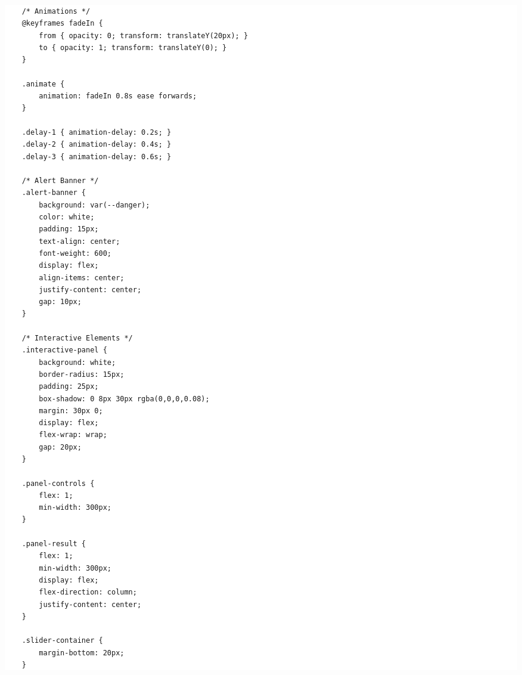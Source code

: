         /* Animations */
        @keyframes fadeIn {
            from { opacity: 0; transform: translateY(20px); }
            to { opacity: 1; transform: translateY(0); }
        }
        
        .animate {
            animation: fadeIn 0.8s ease forwards;
        }
        
        .delay-1 { animation-delay: 0.2s; }
        .delay-2 { animation-delay: 0.4s; }
        .delay-3 { animation-delay: 0.6s; }
        
        /* Alert Banner */
        .alert-banner {
            background: var(--danger);
            color: white;
            padding: 15px;
            text-align: center;
            font-weight: 600;
            display: flex;
            align-items: center;
            justify-content: center;
            gap: 10px;
        }
        
        /* Interactive Elements */
        .interactive-panel {
            background: white;
            border-radius: 15px;
            padding: 25px;
            box-shadow: 0 8px 30px rgba(0,0,0,0.08);
            margin: 30px 0;
            display: flex;
            flex-wrap: wrap;
            gap: 20px;
        }
        
        .panel-controls {
            flex: 1;
            min-width: 300px;
        }
        
        .panel-result {
            flex: 1;
            min-width: 300px;
            display: flex;
            flex-direction: column;
            justify-content: center;
        }
        
        .slider-container {
            margin-bottom: 20px;
        }
        